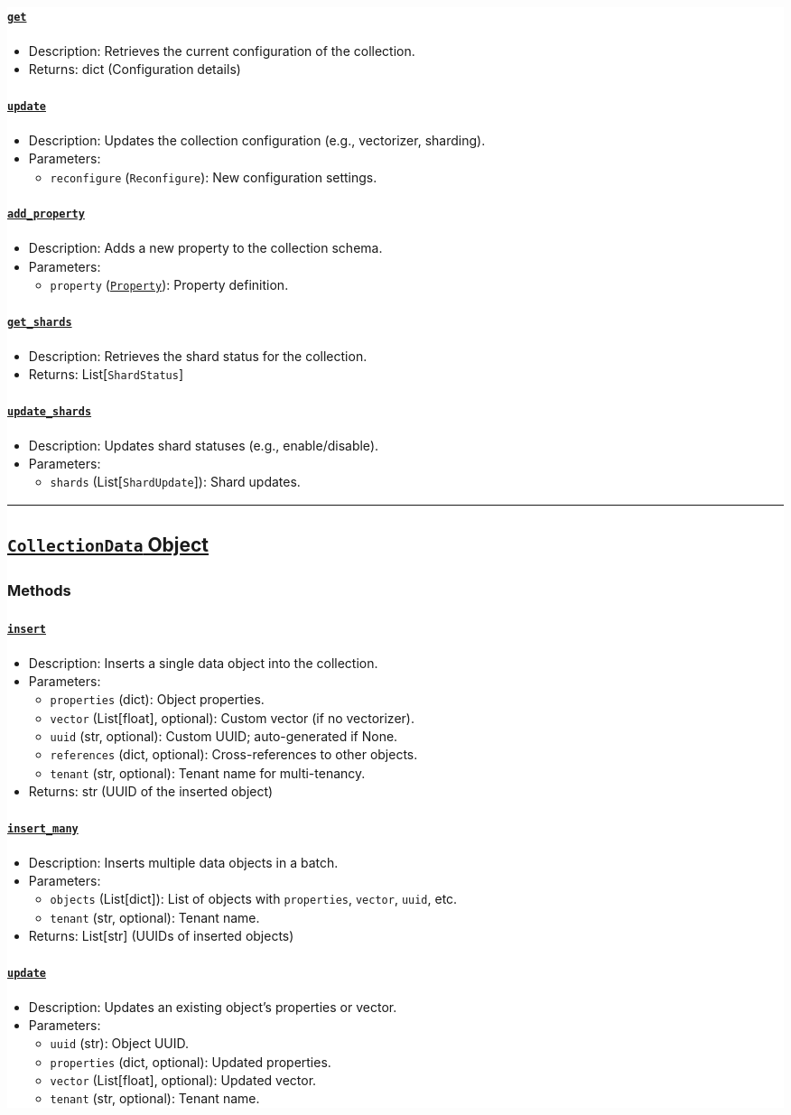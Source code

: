 #### [`get`](#collectionconfig-get)
* Description: Retrieves the current configuration of the collection.
* Returns: dict (Configuration details)

#### [`update`](#update)
* Description: Updates the collection configuration (e.g., vectorizer, sharding).
* Parameters:
  * `reconfigure` (`Reconfigure`): New configuration settings.

#### [`add_property`](#add_property)
* Description: Adds a new property to the collection schema.
* Parameters:
  * `property` ([`Property`](#property)): Property definition.

#### [`get_shards`](#get_shards)
* Description: Retrieves the shard status for the collection.
* Returns: List[`ShardStatus`]

#### [`update_shards`](#update_shards)
* Description: Updates shard statuses (e.g., enable/disable).
* Parameters:
  * `shards` (List[`ShardUpdate`]): Shard updates.

---

## [`CollectionData` Object](#collectiondata-object)

### Methods

#### [`insert`](#insert)
* Description: Inserts a single data object into the collection.
* Parameters:
  * `properties` (dict): Object properties.
  * `vector` (List[float], optional): Custom vector (if no vectorizer).
  * `uuid` (str, optional): Custom UUID; auto-generated if None.
  * `references` (dict, optional): Cross-references to other objects.
  * `tenant` (str, optional): Tenant name for multi-tenancy.
* Returns: str (UUID of the inserted object)

#### [`insert_many`](#insert_many)
* Description: Inserts multiple data objects in a batch.
* Parameters:
  * `objects` (List[dict]): List of objects with `properties`, `vector`, `uuid`, etc.
  * `tenant` (str, optional): Tenant name.
* Returns: List[str] (UUIDs of inserted objects)

#### [`update`](#update)
* Description: Updates an existing object’s properties or vector.
* Parameters:
  * `uuid` (str): Object UUID.
  * `properties` (dict, optional): Updated properties.
  * `vector` (List[float], optional): Updated vector.
  * `tenant` (str, optional): Tenant name.

